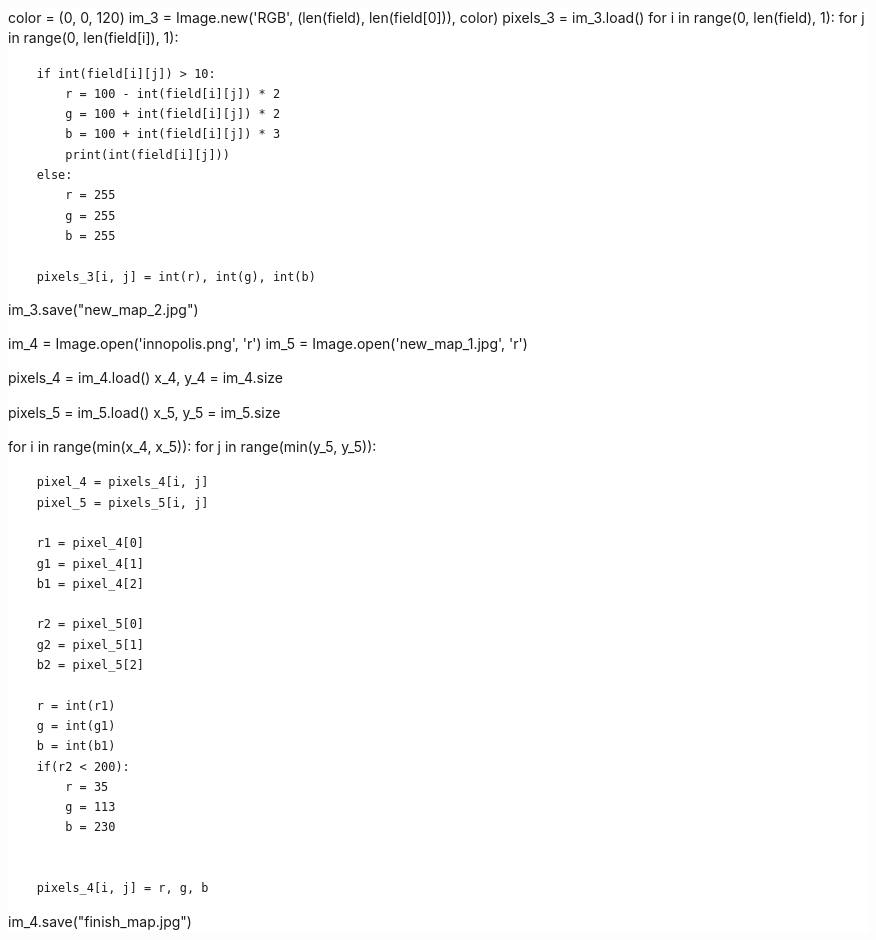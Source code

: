 color = (0, 0, 120)
im_3 = Image.new('RGB', (len(field), len(field[0])), color)
pixels_3 = im_3.load()
for i in range(0, len(field), 1):
    for j in range(0, len(field[i]), 1):

        if int(field[i][j]) > 10:
            r = 100 - int(field[i][j]) * 2
            g = 100 + int(field[i][j]) * 2
            b = 100 + int(field[i][j]) * 3
            print(int(field[i][j]))
        else:
            r = 255
            g = 255
            b = 255

        pixels_3[i, j] = int(r), int(g), int(b)

im_3.save("new_map_2.jpg")


im_4 = Image.open('innopolis.png', 'r')
im_5 = Image.open('new_map_1.jpg', 'r')



pixels_4 = im_4.load()
x_4, y_4 = im_4.size


pixels_5 = im_5.load()
x_5, y_5 = im_5.size


for i in range(min(x_4, x_5)):
    for j in range(min(y_5, y_5)):

        pixel_4 = pixels_4[i, j]
        pixel_5 = pixels_5[i, j]

        r1 = pixel_4[0]
        g1 = pixel_4[1]
        b1 = pixel_4[2]

        r2 = pixel_5[0]
        g2 = pixel_5[1]
        b2 = pixel_5[2]

        r = int(r1)
        g = int(g1)
        b = int(b1)
        if(r2 < 200):
            r = 35
            g = 113
            b = 230


        pixels_4[i, j] = r, g, b


im_4.save("finish_map.jpg")
